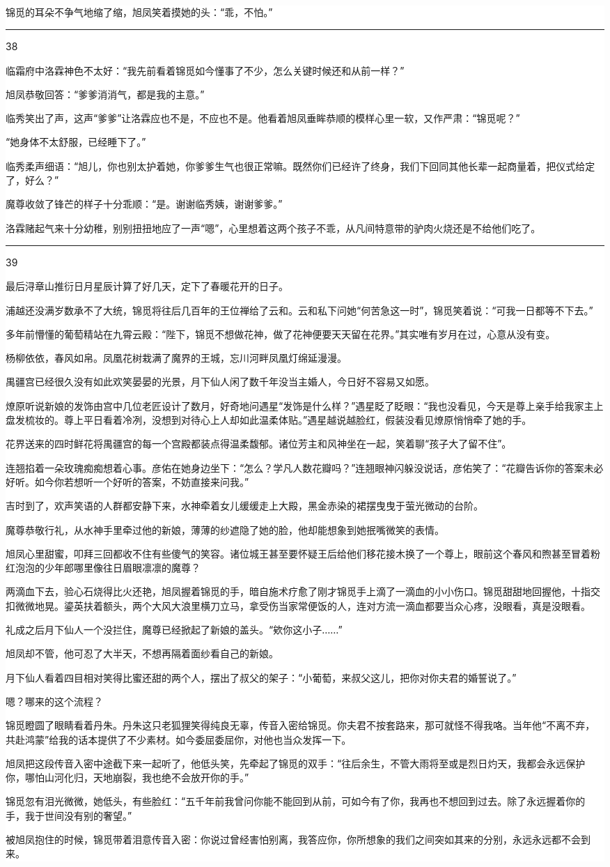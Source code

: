 锦觅的耳朵不争气地缩了缩，旭凤笑着摸她的头：“乖，不怕。”

---

38

临霜府中洛霖神色不太好：“我先前看着锦觅如今懂事了不少，怎么关键时候还和从前一样？”

旭凤恭敬回答：“爹爹消消气，都是我的主意。”

临秀笑出了声，这声“爹爹”让洛霖应也不是，不应也不是。他看着旭凤垂眸恭顺的模样心里一软，又作严肃：“锦觅呢？”

“她身体不太舒服，已经睡下了。”

临秀柔声细语：“旭儿，你也别太护着她，你爹爹生气也很正常嘛。既然你们已经许了终身，我们下回同其他长辈一起商量着，把仪式给定了，好么？”

魔尊收敛了锋芒的样子十分乖顺：“是。谢谢临秀姨，谢谢爹爹。”

洛霖赌起气来十分幼稚，别别扭扭地应了一声“嗯”，心里想着这两个孩子不乖，从凡间特意带的驴肉火烧还是不给他们吃了。

---

39

最后浔章山推衍日月星辰计算了好几天，定下了春暖花开的日子。

浦越还没满岁数承不了大统，锦觅将往后几百年的王位禅给了云和。云和私下问她“何苦急这一时”，锦觅笑着说：“可我一日都等不下去。”

多年前懵懂的葡萄精站在九霄云殿：“陛下，锦觅不想做花神，做了花神便要天天留在花界。”其实唯有岁月在过，心意从没有变。

杨柳依依，春风如帛。凤凰花树栽满了魔界的王城，忘川河畔凤凰灯绵延漫漫。

禺疆宫已经很久没有如此欢笑晏晏的光景，月下仙人闲了数千年没当主婚人，今日好不容易又如愿。

燎原听说新娘的发饰由宫中几位老匠设计了数月，好奇地问遇星“发饰是什么样？”遇星眨了眨眼：“我也没看见，今天是尊上亲手给我家主上盘发梳妆的。尊上平日看着冷冽，没想到对待心上人却如此温柔体贴。”遇星越说越脸红，假装没看见燎原悄悄牵了她的手。

花界送来的四时鲜花将禺疆宫的每一个宫殿都装点得温柔馥郁。诸位芳主和风神坐在一起，笑着聊“孩子大了留不住”。

连翘掐着一朵玫瑰痴痴想着心事。彦佑在她身边坐下：“怎么？学凡人数花瓣吗？”连翘眼神闪躲没说话，彦佑笑了：“花瓣告诉你的答案未必好听。如今你若想听一个好听的答案，不妨直接来问我。”

吉时到了，欢声笑语的人群都安静下来，水神牵着女儿缓缓走上大殿，黑金赤染的裙摆曳曳于萤光微动的台阶。

魔尊恭敬行礼，从水神手里牵过他的新娘，薄薄的纱遮隐了她的脸，他却能想象到她抿嘴微笑的表情。

旭凤心里甜蜜，叩拜三回都收不住有些傻气的笑容。诸位城王甚至要怀疑王后给他们移花接木换了一个尊上，眼前这个春风和煦甚至冒着粉红泡泡的少年郎哪里像往日眉眼凛凛的魔尊？

两滴血下去，验心石烧得比火还艳，旭凤握着锦觅的手，暗自施术疗愈了刚才锦觅手上滴了一滴血的小小伤口。锦觅甜甜地回握他，十指交扣微微地晃。鎏英扶着额头，两个大风大浪里横刀立马，拿受伤当家常便饭的人，连对方流一滴血都要当众心疼，没眼看，真是没眼看。

礼成之后月下仙人一个没拦住，魔尊已经掀起了新娘的盖头。“欸你这小子……”

旭凤却不管，他可忍了大半天，不想再隔着面纱看自己的新娘。

月下仙人看着四目相对笑得比蜜还甜的两个人，摆出了叔父的架子：“小葡萄，来叔父这儿，把你对你夫君的婚誓说了。”

嗯？哪来的这个流程？

锦觅瞪圆了眼睛看着丹朱。丹朱这只老狐狸笑得纯良无辜，传音入密给锦觅。你夫君不按套路来，那可就怪不得我咯。当年他“不离不弃，共赴鸿蒙”给我的话本提供了不少素材。如今委屈委屈你，对他也当众发挥一下。

旭凤把这段传音入密中途截下来一起听了，他低头笑，先牵起了锦觅的双手：“往后余生，不管大雨将至或是烈日灼天，我都会永远保护你，哪怕山河化归，天地崩裂，我也绝不会放开你的手。”

锦觅忽有泪光微微，她低头，有些脸红：“五千年前我曾问你能不能回到从前，可如今有了你，我再也不想回到过去。除了永远握着你的手，我于世间没有别的奢望。”

被旭凤抱住的时候，锦觅带着泪意传音入密：你说过曾经害怕别离，我答应你，你所想象的我们之间突如其来的分别，永远永远都不会到来。
